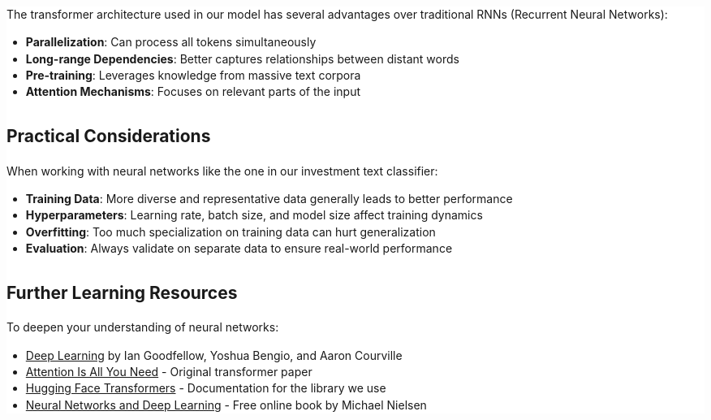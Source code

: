 The transformer architecture used in our model has several advantages over traditional RNNs (Recurrent Neural Networks):

- **Parallelization**: Can process all tokens simultaneously
- **Long-range Dependencies**: Better captures relationships between distant words
- **Pre-training**: Leverages knowledge from massive text corpora
- **Attention Mechanisms**: Focuses on relevant parts of the input

## Practical Considerations

When working with neural networks like the one in our investment text classifier:

- **Training Data**: More diverse and representative data generally leads to better performance
- **Hyperparameters**: Learning rate, batch size, and model size affect training dynamics
- **Overfitting**: Too much specialization on training data can hurt generalization
- **Evaluation**: Always validate on separate data to ensure real-world performance

## Further Learning Resources

To deepen your understanding of neural networks:

- [Deep Learning](https://www.deeplearningbook.org/) by Ian Goodfellow, Yoshua Bengio, and Aaron Courville
- [Attention Is All You Need](https://arxiv.org/abs/1706.03762) - Original transformer paper
- [Hugging Face Transformers](https://huggingface.co/docs/transformers/index) - Documentation for the library we use
- [Neural Networks and Deep Learning](http://neuralnetworksanddeeplearning.com/) - Free online book by Michael Nielsen
